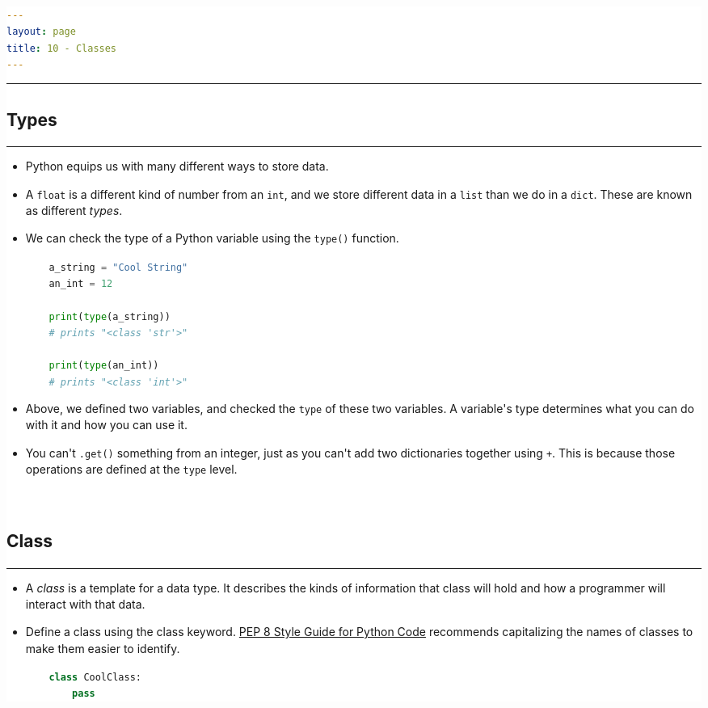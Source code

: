 ```yaml
---
layout: page
title: 10 - Classes
---
```

***

## Types
***

- Python equips us with many different ways to store data.

- A `float` is a different kind of number from an `int`, and we store different data in a `list` than we do in a `dict`. These are known as different _types_.

- We can check the type of a Python variable using the `type()` function.

    ```python
        a_string = "Cool String"
        an_int = 12

        print(type(a_string))
        # prints "<class 'str'>"

        print(type(an_int))
        # prints "<class 'int'>"
    ```

- Above, we defined two variables, and checked the `type` of these two variables. A variable's type determines what you can do with it and how you can use it.

- You can't `.get()` something from an integer, just as you can't add two dictionaries together using `+`. This is because those operations are defined at the `type` level.

&nbsp;
## Class
***

- A _class_ is a template for a data type. It describes the kinds of information that class will hold and how a programmer will interact with that data.

- Define a class using the class keyword. [PEP 8 Style Guide for Python Code](https://www.python.org/dev/peps/pep-0008/#class-names) recommends capitalizing the names of classes to make them easier to identify.

    ```python
        class CoolClass:
            pass
    ```

